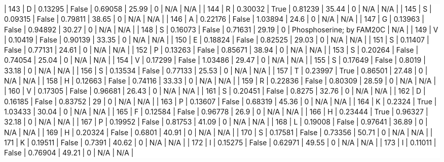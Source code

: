 |   143 | D    |         0.13295 | False     |                          0.69058 |                 25.99 |         0     | N/A                      | N/A                                       |
|   144 | R    |         0.30032 | True      |                          0.81239 |                 35.44 |         0     | N/A                      | N/A                                       |
|   145 | S    |         0.09315 | False     |                          0.79811 |                 38.65 |         0     | N/A                      | N/A                                       |
|   146 | A    |         0.22176 | False     |                          1.03894 |                 24.6  |         0     | N/A                      | N/A                                       |
|   147 | G    |         0.13963 | False     |                          0.94892 |                 30.27 |         0     | N/A                      | N/A                                       |
|   148 | S    |         0.16073 | False     |                          0.71631 |                 29.19 |         0     | Phosphoserine; by FAM20C | N/A                                       |
|   149 | V    |         0.10419 | False     |                          0.90139 |                 33.35 |         0     | N/A                      | N/A                                       |
|   150 | E    |         0.18824 | False     |                          0.82525 |                 29.03 |         0     | N/A                      | N/A                                       |
|   151 | S    |         0.11407 | False     |                          0.77131 |                 24.61 |         0     | N/A                      | N/A                                       |
|   152 | P    |         0.13263 | False     |                          0.85671 |                 38.94 |         0     | N/A                      | N/A                                       |
|   153 | S    |         0.20264 | False     |                          0.74054 |                 25.04 |         0     | N/A                      | N/A                                       |
|   154 | V    |         0.17299 | False     |                          1.03486 |                 29.47 |         0     | N/A                      | N/A                                       |
|   155 | S    |         0.17649 | False     |                          0.8019  |                 33.18 |         0     | N/A                      | N/A                                       |
|   156 | S    |         0.13534 | False     |                          0.77133 |                 25.53 |         0     | N/A                      | N/A                                       |
|   157 | T    |         0.23997 | True      |                          0.86501 |                 27.48 |         0     | N/A                      | N/A                                       |
|   158 | H    |         0.12663 | False     |                          0.74116 |                 33.33 |         0     | N/A                      | N/A                                       |
|   159 | R    |         0.22836 | False     |                          0.80309 |                 28.59 |         0     | N/A                      | N/A                                       |
|   160 | V    |         0.17305 | False     |                          0.96681 |                 26.43 |         0     | N/A                      | N/A                                       |
|   161 | S    |         0.20451 | False     |                          0.8275  |                 32.76 |         0     | N/A                      | N/A                                       |
|   162 | D    |         0.16185 | False     |                          0.83752 |                 29    |         0     | N/A                      | N/A                                       |
|   163 | P    |         0.13607 | False     |                          0.68319 |                 45.36 |         0     | N/A                      | N/A                                       |
|   164 | K    |         0.2324  | True      |                          1.03433 |                 30.04 |         0     | N/A                      | N/A                                       |
|   165 | F    |         0.12584 | False     |                          0.96778 |                 26.9  |         0     | N/A                      | N/A                                       |
|   166 | H    |         0.23444 | True      |                          0.96327 |                 32.18 |         0     | N/A                      | N/A                                       |
|   167 | P    |         0.19952 | False     |                          0.81753 |                 41.09 |         0     | N/A                      | N/A                                       |
|   168 | L    |         0.19008 | False     |                          0.97641 |                 36.89 |         0     | N/A                      | N/A                                       |
|   169 | H    |         0.20324 | False     |                          0.6801  |                 40.91 |         0     | N/A                      | N/A                                       |
|   170 | S    |         0.17581 | False     |                          0.73356 |                 50.71 |         0     | N/A                      | N/A                                       |
|   171 | K    |         0.19511 | False     |                          0.7391  |                 40.62 |         0     | N/A                      | N/A                                       |
|   172 | I    |         0.15275 | False     |                          0.62971 |                 49.55 |         0     | N/A                      | N/A                                       |
|   173 | I    |         0.11011 | False     |                          0.76904 |                 49.21 |         0     | N/A                      | N/A                                       |